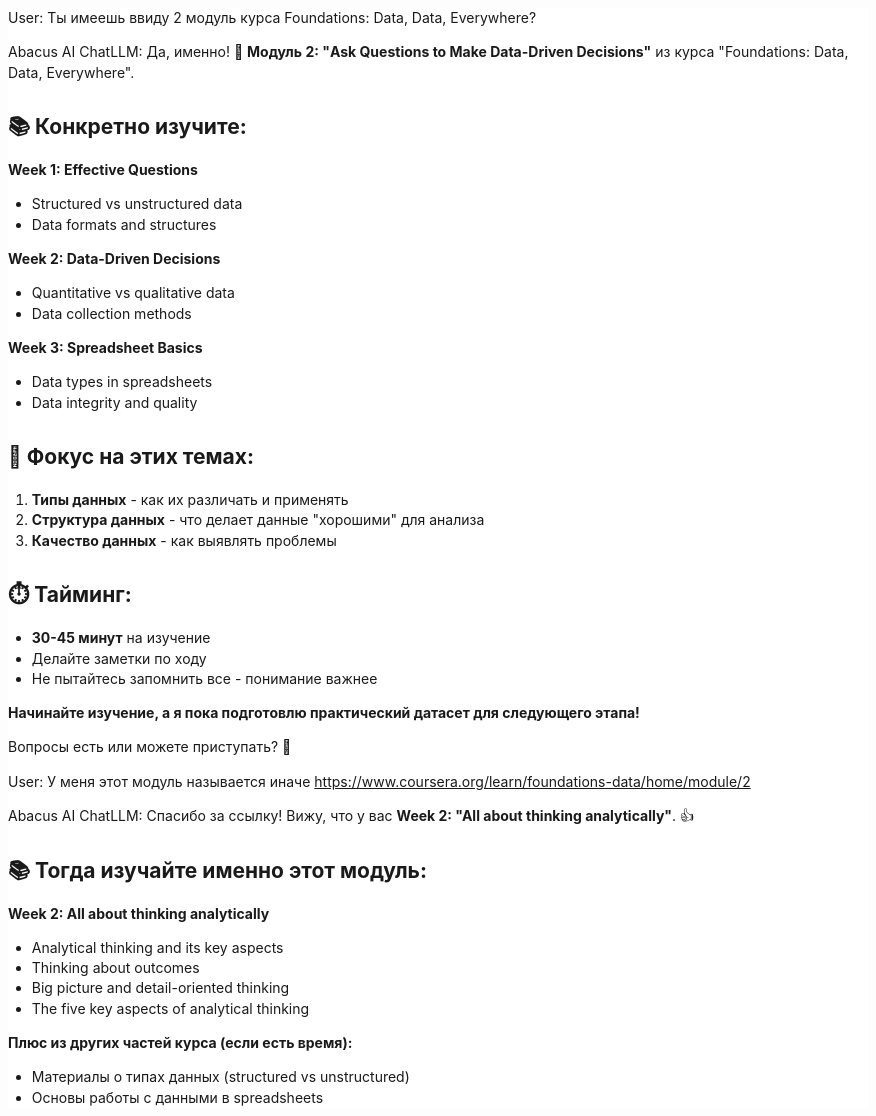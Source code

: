 User:
Ты имеешь ввиду 2 модуль курса Foundations: Data, Data, Everywhere?

Abacus AI ChatLLM:
Да, именно! 🎯 **Модуль 2: "Ask Questions to Make Data-Driven Decisions"** из курса "Foundations: Data, Data, Everywhere".

## 📚 Конкретно изучите:

**Week 1: Effective Questions**
- Structured vs unstructured data
- Data formats and structures

**Week 2: Data-Driven Decisions** 
- Quantitative vs qualitative data
- Data collection methods

**Week 3: Spreadsheet Basics**
- Data types in spreadsheets
- Data integrity and quality

## 🎯 Фокус на этих темах:
1. **Типы данных** - как их различать и применять
2. **Структура данных** - что делает данные "хорошими" для анализа
3. **Качество данных** - как выявлять проблемы

## ⏱️ Тайминг:
- **30-45 минут** на изучение
- Делайте заметки по ходу
- Не пытайтесь запомнить все - понимание важнее

**Начинайте изучение, а я пока подготовлю практический датасет для следующего этапа!** 

Вопросы есть или можете приступать? 📖


User:
У меня этот модуль называется иначе
https://www.coursera.org/learn/foundations-data/home/module/2

Abacus AI ChatLLM:
Спасибо за ссылку! Вижу, что у вас **Week 2: "All about thinking analytically"**. 👍

## 📚 Тогда изучайте именно этот модуль:

**Week 2: All about thinking analytically**
- Analytical thinking and its key aspects
- Thinking about outcomes
- Big picture and detail-oriented thinking
- The five key aspects of analytical thinking

**Плюс из других частей курса (если есть время):**
- Материалы о типах данных (structured vs unstructured)
- Основы работы с данными в spreadsheets

